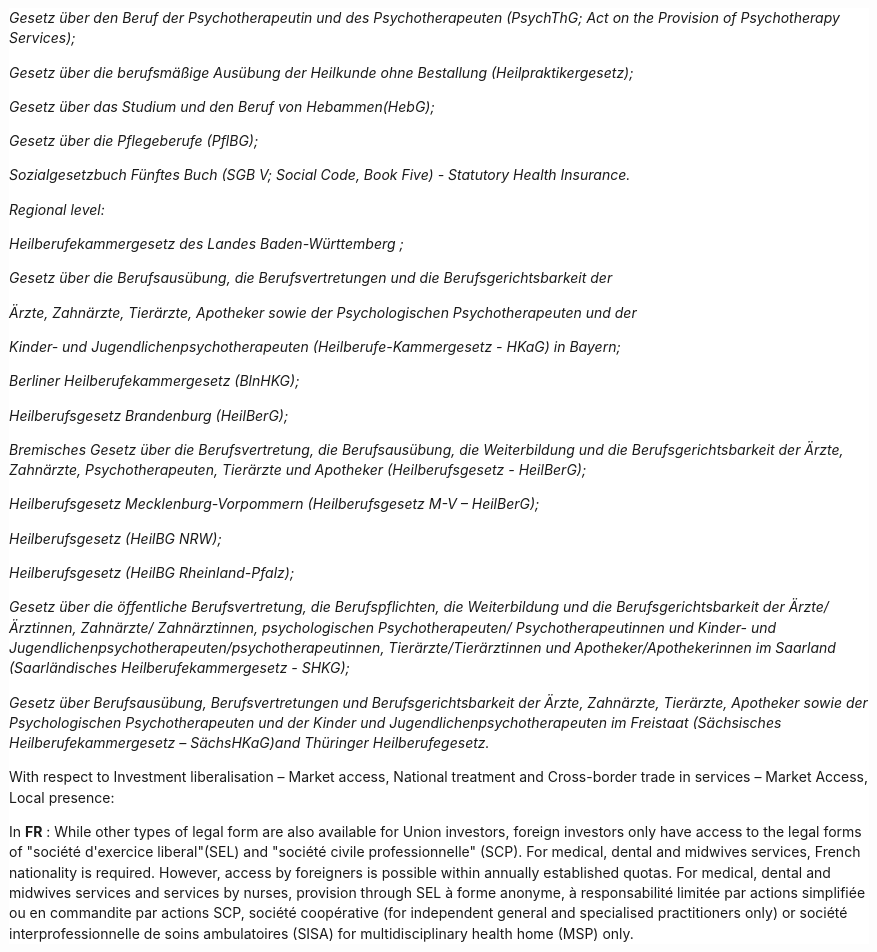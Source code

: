 _Gesetz über den Beruf der Psychotherapeutin und des Psychotherapeuten (PsychThG; Act on the
Provision of Psychotherapy Services);_

_Gesetz über die berufsmäßige Ausübung der Heilkunde ohne Bestallung (Heilpraktikergesetz);_

_Gesetz über das Studium und den Beruf von Hebammen(HebG);_

_Gesetz über die Pflegeberufe (PflBG);_


_Sozialgesetzbuch Fünftes Buch (SGB V; Social Code, Book Five) - Statutory Health Insurance._

_Regional level:_

_Heilberufekammergesetz des Landes Baden-Württemberg ;_

_Gesetz über die Berufsausübung, die Berufsvertretungen und die Berufsgerichtsbarkeit der_

_Ärzte, Zahnärzte, Tierärzte, Apotheker sowie der Psychologischen Psychotherapeuten und der_

_Kinder- und Jugendlichenpsychotherapeuten (Heilberufe-Kammergesetz - HKaG) in Bayern;_

_Berliner Heilberufekammergesetz (BlnHKG);_

_Heilberufsgesetz Brandenburg (HeilBerG);_

_Bremisches Gesetz über die Berufsvertretung, die Berufsausübung, die Weiterbildung und die
Berufsgerichtsbarkeit der Ärzte, Zahnärzte, Psychotherapeuten, Tierärzte und Apotheker
(Heilberufsgesetz - HeilBerG);_

_Heilberufsgesetz Mecklenburg-Vorpommern (Heilberufsgesetz M-V – HeilBerG);_

_Heilberufsgesetz (HeilBG NRW);_

_Heilberufsgesetz (HeilBG Rheinland-Pfalz);_

_Gesetz über die öffentliche Berufsvertretung, die Berufspflichten, die Weiterbildung und die
Berufsgerichtsbarkeit der Ärzte/ Ärztinnen, Zahnärzte/ Zahnärztinnen, psychologischen
Psychotherapeuten/ Psychotherapeutinnen und Kinder- und
Jugendlichenpsychotherapeuten/psychotherapeutinnen, Tierärzte/Tierärztinnen und
Apotheker/Apothekerinnen im Saarland (Saarländisches Heilberufekammergesetz - SHKG);_

_Gesetz über Berufsausübung, Berufsvertretungen und Berufsgerichtsbarkeit der Ärzte, Zahnärzte,
Tierärzte, Apotheker sowie der Psychologischen Psychotherapeuten und der Kinder und
Jugendlichenpsychotherapeuten im Freistaat (Sächsisches Heilberufekammergesetz –
SächsHKaG)and Thüringer Heilberufegesetz._

With respect to Investment liberalisation – Market access, National treatment and Cross-border
trade in services – Market Access, Local presence:

In **FR** : While other types of legal form are also available for Union investors, foreign investors only
have access to the legal forms of "société d'exercice liberal"(SEL) and "société civile professionnelle"
(SCP). For medical, dental and midwives services, French nationality is required. However, access by
foreigners is possible within annually established quotas. For medical, dental and midwives services
and services by nurses, provision through SEL à forme anonyme, à responsabilité limitée par actions
simplifiée ou en commandite par actions SCP, société coopérative (for independent general and
specialised practitioners only) or société interprofessionnelle de soins ambulatoires (SISA) for
multidisciplinary health home (MSP) only.
